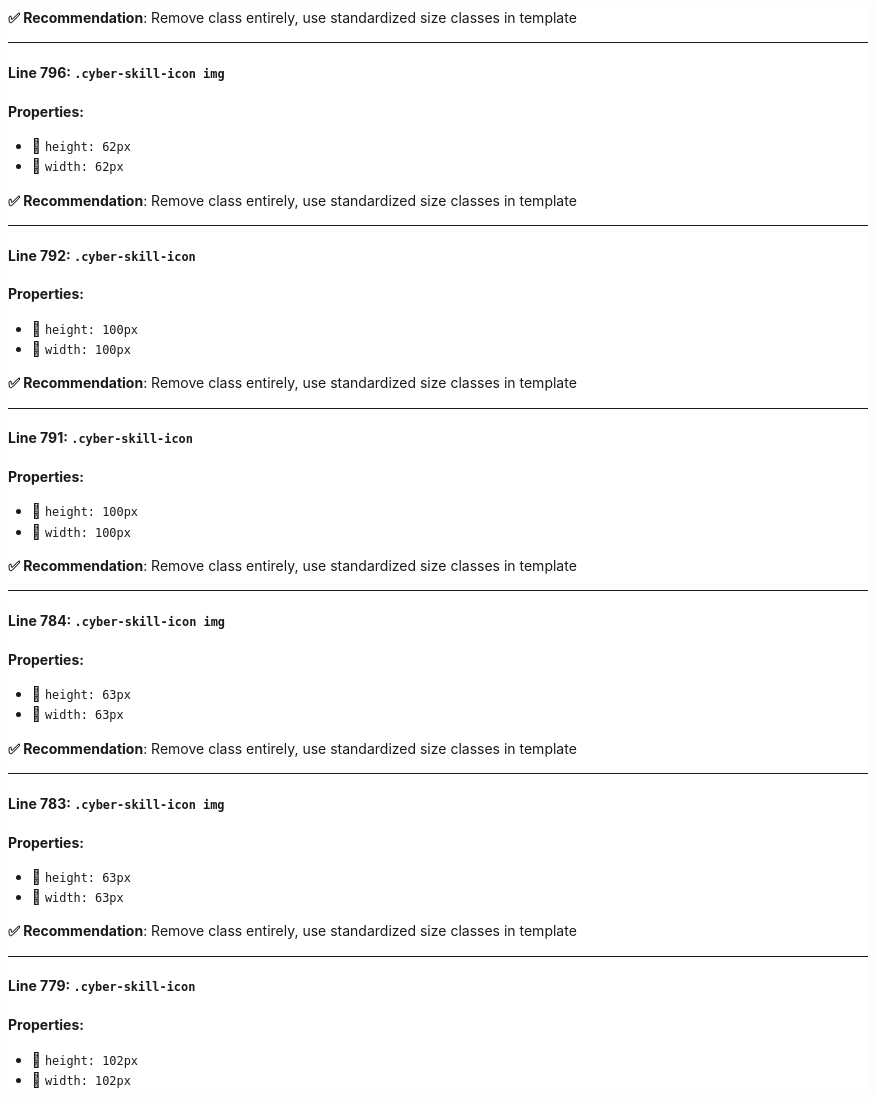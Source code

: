 **✅ Recommendation**: Remove class entirely, use standardized size classes in template

---

#### Line 796: `.cyber-skill-icon img`

**Properties:**
- 📏 `height: 62px`
- 📏 `width: 62px`

**✅ Recommendation**: Remove class entirely, use standardized size classes in template

---

#### Line 792: `.cyber-skill-icon`

**Properties:**
- 📏 `height: 100px`
- 📏 `width: 100px`

**✅ Recommendation**: Remove class entirely, use standardized size classes in template

---

#### Line 791: `.cyber-skill-icon`

**Properties:**
- 📏 `height: 100px`
- 📏 `width: 100px`

**✅ Recommendation**: Remove class entirely, use standardized size classes in template

---

#### Line 784: `.cyber-skill-icon img`

**Properties:**
- 📏 `height: 63px`
- 📏 `width: 63px`

**✅ Recommendation**: Remove class entirely, use standardized size classes in template

---

#### Line 783: `.cyber-skill-icon img`

**Properties:**
- 📏 `height: 63px`
- 📏 `width: 63px`

**✅ Recommendation**: Remove class entirely, use standardized size classes in template

---

#### Line 779: `.cyber-skill-icon`

**Properties:**
- 📏 `height: 102px`
- 📏 `width: 102px`
